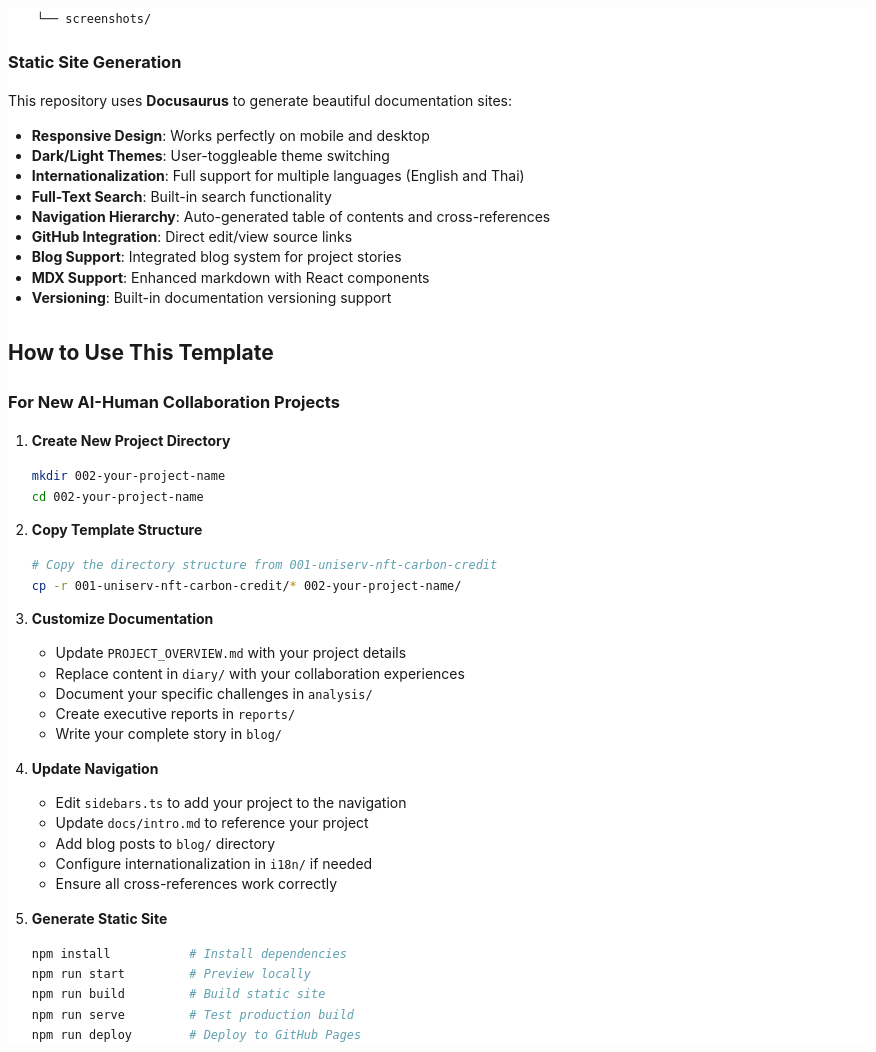 ```
    └── screenshots/
```

### Static Site Generation

This repository uses **Docusaurus** to generate beautiful documentation sites:

- **Responsive Design**: Works perfectly on mobile and desktop
- **Dark/Light Themes**: User-toggleable theme switching
- **Internationalization**: Full support for multiple languages (English and Thai)
- **Full-Text Search**: Built-in search functionality
- **Navigation Hierarchy**: Auto-generated table of contents and cross-references
- **GitHub Integration**: Direct edit/view source links
- **Blog Support**: Integrated blog system for project stories
- **MDX Support**: Enhanced markdown with React components
- **Versioning**: Built-in documentation versioning support

## How to Use This Template

### For New AI-Human Collaboration Projects

1. **Create New Project Directory**
   ```bash
   mkdir 002-your-project-name
   cd 002-your-project-name
   ```

2. **Copy Template Structure**
   ```bash
   # Copy the directory structure from 001-uniserv-nft-carbon-credit
   cp -r 001-uniserv-nft-carbon-credit/* 002-your-project-name/
   ```

3. **Customize Documentation**
   - Update `PROJECT_OVERVIEW.md` with your project details
   - Replace content in `diary/` with your collaboration experiences
   - Document your specific challenges in `analysis/`
   - Create executive reports in `reports/`
   - Write your complete story in `blog/`

4. **Update Navigation**
   - Edit `sidebars.ts` to add your project to the navigation
   - Update `docs/intro.md` to reference your project
   - Add blog posts to `blog/` directory
   - Configure internationalization in `i18n/` if needed
   - Ensure all cross-references work correctly

5. **Generate Static Site**
   ```bash
   npm install           # Install dependencies
   npm run start         # Preview locally
   npm run build         # Build static site
   npm run serve         # Test production build
   npm run deploy        # Deploy to GitHub Pages
   ```
